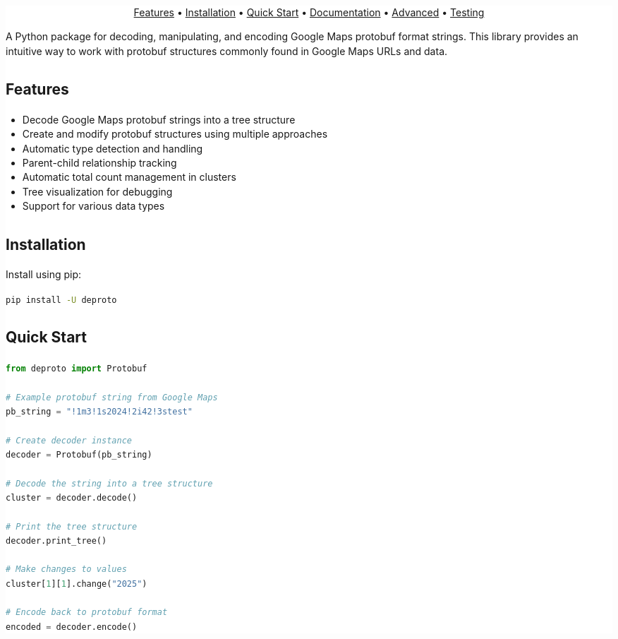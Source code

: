 <p align="center">
  <a href="https://github.com/lobstrio/deproto#features">Features</a> •
  <a href="https://github.com/lobstrio/deproto#installation">Installation</a> •
  <a href="https://github.com/lobstrio/deproto#quick-start">Quick Start</a> •
  <a href="https://github.com/lobstrio/deproto#building-protobuf-structures">Documentation</a> •
  <a href="https://github.com/lobstrio/deproto#advanced-usage">Advanced</a> •
  <a href="https://github.com/lobstrio/deproto#testing">Testing</a>
</p>

A Python package for decoding, manipulating, and encoding Google Maps protobuf format strings. This library provides an intuitive way to work with protobuf structures commonly found in Google Maps URLs and data.

## Features

- Decode Google Maps protobuf strings into a tree structure
- Create and modify protobuf structures using multiple approaches
- Automatic type detection and handling
- Parent-child relationship tracking
- Automatic total count management in clusters
- Tree visualization for debugging
- Support for various data types

## Installation

Install using pip:

```bash
pip install -U deproto
```

## Quick Start

```python
from deproto import Protobuf

# Example protobuf string from Google Maps
pb_string = "!1m3!1s2024!2i42!3stest"

# Create decoder instance
decoder = Protobuf(pb_string)

# Decode the string into a tree structure
cluster = decoder.decode()

# Print the tree structure
decoder.print_tree()

# Make changes to values
cluster[1][1].change("2025")

# Encode back to protobuf format
encoded = decoder.encode()
```
